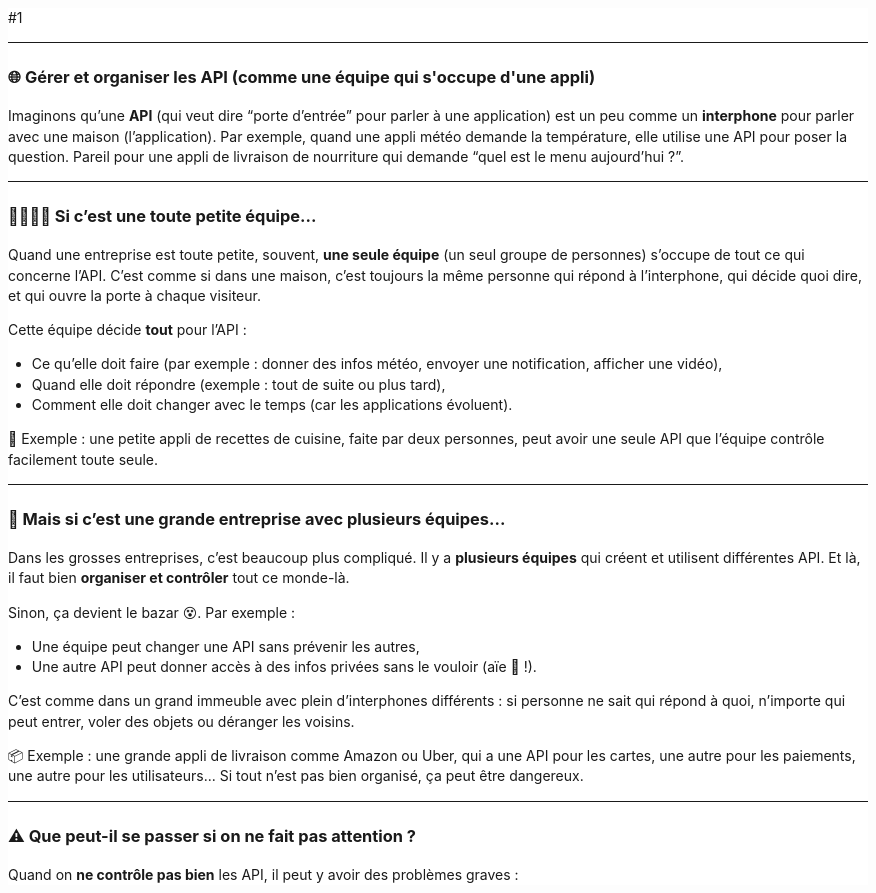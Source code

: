 #1

---

### 🌐 Gérer et organiser les API (comme une équipe qui s'occupe d'une appli)

Imaginons qu’une **API** (qui veut dire “porte d’entrée” pour parler à une application) est un peu comme un **interphone** pour parler avec une maison (l’application). Par exemple, quand une appli météo demande la température, elle utilise une API pour poser la question. Pareil pour une appli de livraison de nourriture qui demande “quel est le menu aujourd’hui ?”.

---

### 👨‍👩‍👧‍👦 Si c’est une toute petite équipe...

Quand une entreprise est toute petite, souvent, **une seule équipe** (un seul groupe de personnes) s’occupe de tout ce qui concerne l’API. C’est comme si dans une maison, c’est toujours la même personne qui répond à l’interphone, qui décide quoi dire, et qui ouvre la porte à chaque visiteur.

Cette équipe décide **tout** pour l’API :

* Ce qu’elle doit faire (par exemple : donner des infos météo, envoyer une notification, afficher une vidéo),
* Quand elle doit répondre (exemple : tout de suite ou plus tard),
* Comment elle doit changer avec le temps (car les applications évoluent).

📱 Exemple : une petite appli de recettes de cuisine, faite par deux personnes, peut avoir une seule API que l’équipe contrôle facilement toute seule.

---

### 🏢 Mais si c’est une grande entreprise avec plusieurs équipes...

Dans les grosses entreprises, c’est beaucoup plus compliqué. Il y a **plusieurs équipes** qui créent et utilisent différentes API. Et là, il faut bien **organiser et contrôler** tout ce monde-là.

Sinon, ça devient le bazar 😵. Par exemple :

* Une équipe peut changer une API sans prévenir les autres,
* Une autre API peut donner accès à des infos privées sans le vouloir (aïe 😬 !).

C’est comme dans un grand immeuble avec plein d’interphones différents : si personne ne sait qui répond à quoi, n’importe qui peut entrer, voler des objets ou déranger les voisins.

📦 Exemple : une grande appli de livraison comme Amazon ou Uber, qui a une API pour les cartes, une autre pour les paiements, une autre pour les utilisateurs... Si tout n’est pas bien organisé, ça peut être dangereux.

---

### ⚠️ Que peut-il se passer si on ne fait pas attention ?

Quand on **ne contrôle pas bien** les API, il peut y avoir des problèmes graves :
